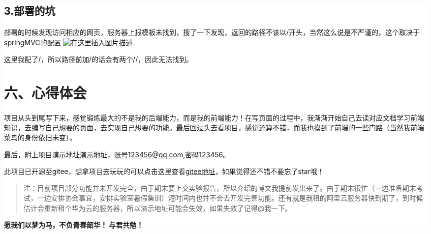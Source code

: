 ## 3.部署的坑
部署的时候发现访问相应的网页，服务器上报模板未找到，搜了一下发现，返回的路径不该以/开头，当然这么说是不严谨的，这个取决于springMVC的配置
![在这里插入图片描述](https://img-blog.csdnimg.cn/20210619164122109.png)

这里我配了/，所以路径前加/的话会有两个//，因此无法找到。

# 六、心得体会
项目从头到尾写下来，感觉锻炼最大的不是我的后端能力，而是我的前端能力！在写页面的过程中，我渐渐开始自己去读对应文档学习前端知识，去编写自己想要的页面，去实现自己想要的功能。最后回过头去看项目，感觉还算不错，而我也摸到了前端的一些门路（当然我前端菜鸟的身份依旧未变）。


最后，附上项目演示地址[演示地址](dreamchaser.net.cn:9091/index)，账号123456@qq.com,密码123456。

此项目已开源至gitee，想拿项目去玩玩的可以点击这里查看[gitee地址](https://gitee.com/dreamchasers/depository_manage)，如果觉得还不错不要忘了star哦！

> 注：目前项目部分功能并未开发完全，由于期末要上交实验报告，所以介绍的博文我提前发出来了。由于期末很忙（一边准备期末考试，一边安排协会事宜，安排实验室暑假集训）短时间内也并不会去开发完善功能。还有就是我租的阿里云服务器快到期了，到时候估计会重新租个华为云的服务器，所以演示地址可能会失效，如果失效了记得@我一下。


**愿我们以梦为马，不负青春韶华！
与君共勉！**